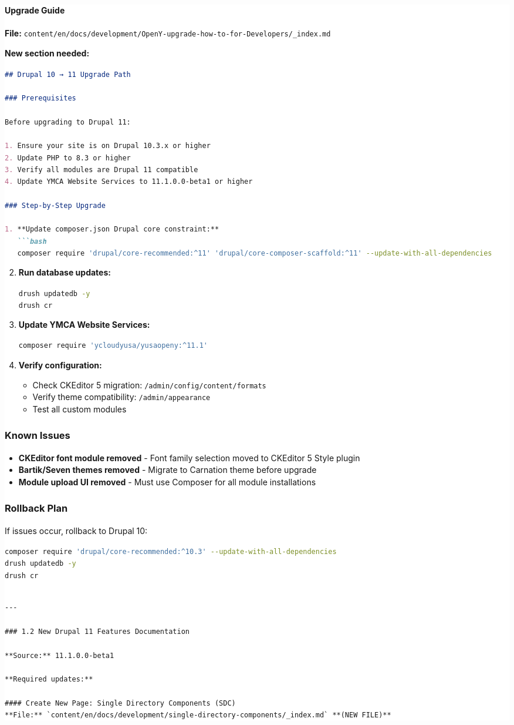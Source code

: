 #### Upgrade Guide
**File:** `content/en/docs/development/OpenY-upgrade-how-to-for-Developers/_index.md`

**New section needed:**
```markdown
## Drupal 10 → 11 Upgrade Path

### Prerequisites

Before upgrading to Drupal 11:

1. Ensure your site is on Drupal 10.3.x or higher
2. Update PHP to 8.3 or higher
3. Verify all modules are Drupal 11 compatible
4. Update YMCA Website Services to 11.1.0.0-beta1 or higher

### Step-by-Step Upgrade

1. **Update composer.json Drupal core constraint:**
   ```bash
   composer require 'drupal/core-recommended:^11' 'drupal/core-composer-scaffold:^11' --update-with-all-dependencies
   ```

2. **Run database updates:**
   ```bash
   drush updatedb -y
   drush cr
   ```

3. **Update YMCA Website Services:**
   ```bash
   composer require 'ycloudyusa/yusaopeny:^11.1'
   ```

4. **Verify configuration:**
   - Check CKEditor 5 migration: `/admin/config/content/formats`
   - Verify theme compatibility: `/admin/appearance`
   - Test all custom modules

### Known Issues

- **CKEditor font module removed** - Font family selection moved to CKEditor 5 Style plugin
- **Bartik/Seven themes removed** - Migrate to Carnation theme before upgrade
- **Module upload UI removed** - Must use Composer for all module installations

### Rollback Plan

If issues occur, rollback to Drupal 10:

```bash
composer require 'drupal/core-recommended:^10.3' --update-with-all-dependencies
drush updatedb -y
drush cr
```
```

---

### 1.2 New Drupal 11 Features Documentation

**Source:** 11.1.0.0-beta1

**Required updates:**

#### Create New Page: Single Directory Components (SDC)
**File:** `content/en/docs/development/single-directory-components/_index.md` **(NEW FILE)**

```